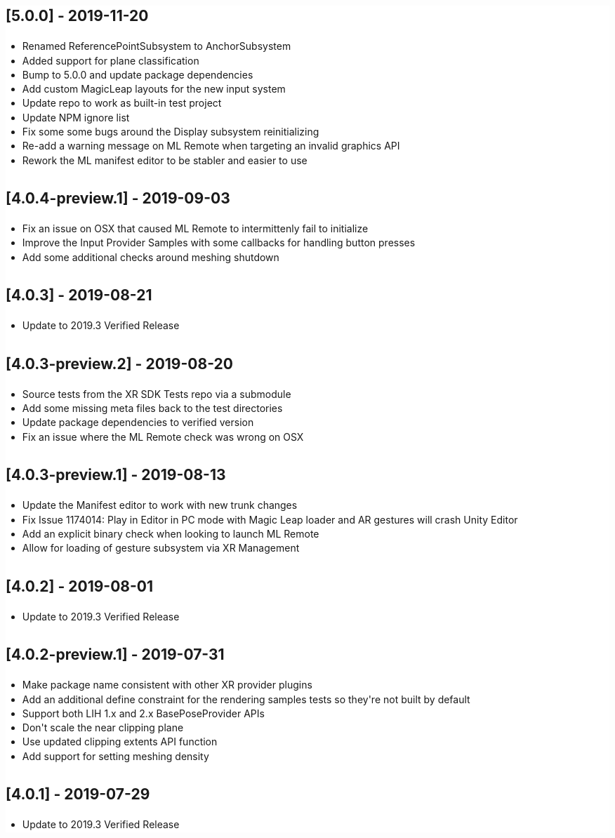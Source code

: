 ## [5.0.0] - 2019-11-20
- Renamed ReferencePointSubsystem to AnchorSubsystem
- Added support for plane classification
- Bump to 5.0.0 and update package dependencies
- Add custom MagicLeap layouts for the new input system
- Update repo to work as built-in test project
- Update NPM ignore list
- Fix some some bugs around the Display subsystem reinitializing
- Re-add a warning message on ML Remote when targeting an invalid graphics API
- Rework the ML manifest editor to be stabler and easier to use

## [4.0.4-preview.1] - 2019-09-03
- Fix an issue on OSX that caused ML Remote to intermittenly fail to initialize
- Improve the Input Provider Samples with some callbacks for handling button presses
- Add some additional checks around meshing shutdown

## [4.0.3] - 2019-08-21
- Update to 2019.3 Verified Release

## [4.0.3-preview.2] - 2019-08-20
- Source tests from the XR SDK Tests repo via a submodule
- Add some missing meta files back to the test directories
- Update package dependencies to verified version
- Fix an issue where the ML Remote check was wrong on OSX

## [4.0.3-preview.1] - 2019-08-13
- Update the Manifest editor to work with new trunk changes
- Fix Issue 1174014: Play in Editor in PC mode with Magic Leap loader and AR gestures will crash Unity Editor
- Add an explicit binary check when looking to launch ML Remote
- Allow for loading of gesture subsystem via XR Management

## [4.0.2] - 2019-08-01
- Update to 2019.3 Verified Release

## [4.0.2-preview.1] - 2019-07-31
- Make package name consistent with other XR provider plugins
- Add an additional define constraint for the rendering samples tests so they're not built by default
- Support both LIH 1.x and 2.x BasePoseProvider APIs
- Don't scale the near clipping plane
- Use updated clipping extents API function
- Add support for setting meshing density

## [4.0.1] - 2019-07-29
- Update to 2019.3 Verified Release
